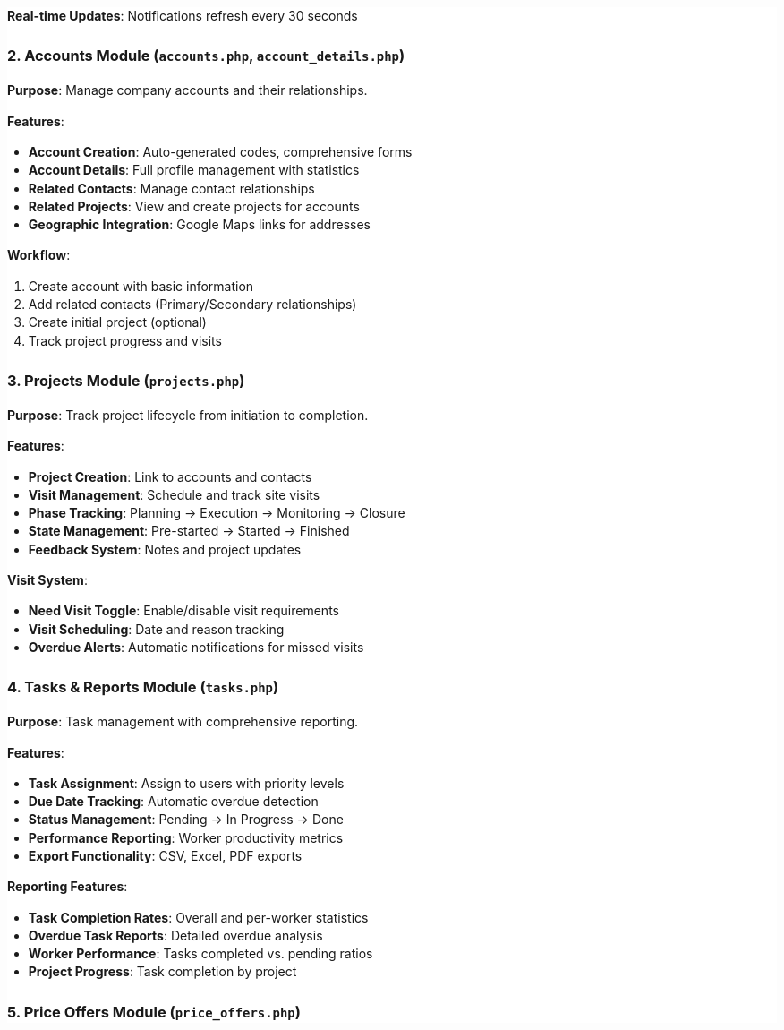 **Real-time Updates**: Notifications refresh every 30 seconds

### 2. Accounts Module (`accounts.php`, `account_details.php`)

**Purpose**: Manage company accounts and their relationships.

**Features**:
- **Account Creation**: Auto-generated codes, comprehensive forms
- **Account Details**: Full profile management with statistics
- **Related Contacts**: Manage contact relationships
- **Related Projects**: View and create projects for accounts
- **Geographic Integration**: Google Maps links for addresses

**Workflow**:
1. Create account with basic information
2. Add related contacts (Primary/Secondary relationships)
3. Create initial project (optional)
4. Track project progress and visits

### 3. Projects Module (`projects.php`)

**Purpose**: Track project lifecycle from initiation to completion.

**Features**:
- **Project Creation**: Link to accounts and contacts
- **Visit Management**: Schedule and track site visits
- **Phase Tracking**: Planning → Execution → Monitoring → Closure
- **State Management**: Pre-started → Started → Finished
- **Feedback System**: Notes and project updates

**Visit System**:
- **Need Visit Toggle**: Enable/disable visit requirements
- **Visit Scheduling**: Date and reason tracking
- **Overdue Alerts**: Automatic notifications for missed visits

### 4. Tasks & Reports Module (`tasks.php`)

**Purpose**: Task management with comprehensive reporting.

**Features**:
- **Task Assignment**: Assign to users with priority levels
- **Due Date Tracking**: Automatic overdue detection
- **Status Management**: Pending → In Progress → Done
- **Performance Reporting**: Worker productivity metrics
- **Export Functionality**: CSV, Excel, PDF exports

**Reporting Features**:
- **Task Completion Rates**: Overall and per-worker statistics
- **Overdue Task Reports**: Detailed overdue analysis
- **Worker Performance**: Tasks completed vs. pending ratios
- **Project Progress**: Task completion by project

### 5. Price Offers Module (`price_offers.php`)
